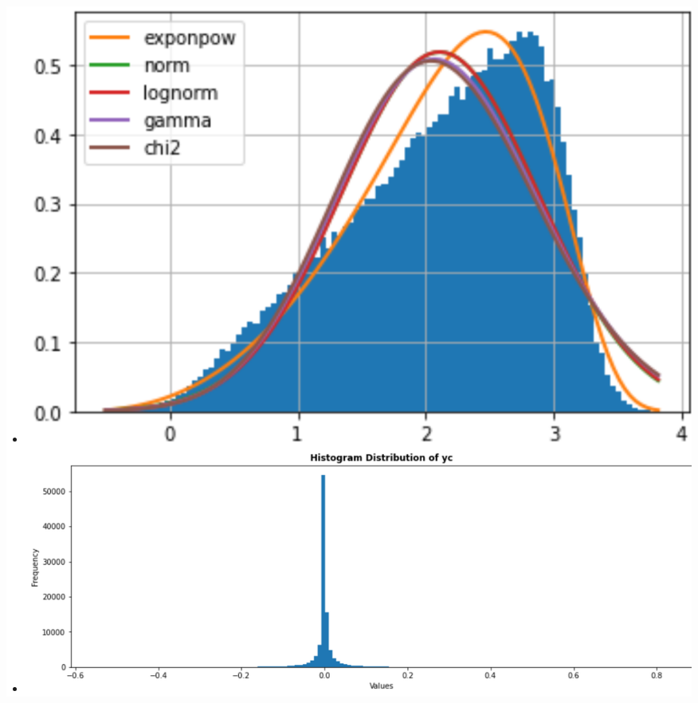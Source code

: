 * ![ds1_df - yb](Images/ds1HistogramDistributionyb2.png)
* ![ds1_df - yc](Images/ds1HistogramDistributionyc1.png)